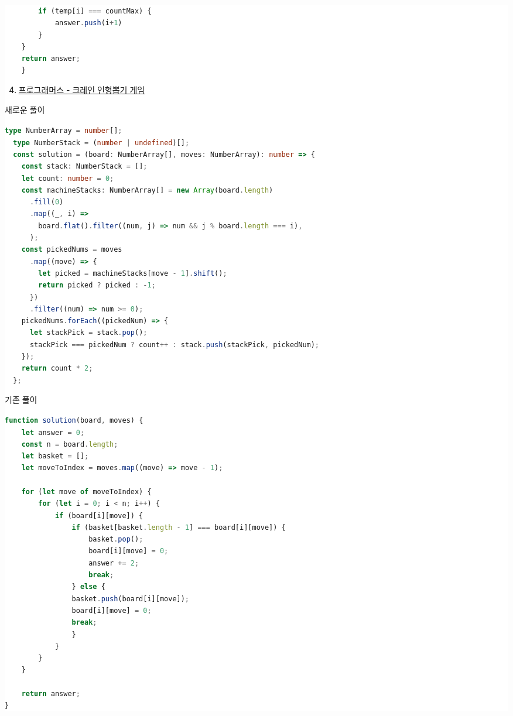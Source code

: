 ```js
        if (temp[i] === countMax) {
            answer.push(i+1)
        }
    }
    return answer;
    }
```

4. [프로그래머스 - 크레인 인형뽑기 게임](https://programmers.co.kr/learn/courses/30/lessons/64061)

새로운 풀이

```ts
type NumberArray = number[];
  type NumberStack = (number | undefined)[];
  const solution = (board: NumberArray[], moves: NumberArray): number => {
    const stack: NumberStack = [];
    let count: number = 0;
    const machineStacks: NumberArray[] = new Array(board.length)
      .fill(0)
      .map((_, i) =>
        board.flat().filter((num, j) => num && j % board.length === i),
      );
    const pickedNums = moves
      .map((move) => {
        let picked = machineStacks[move - 1].shift();
        return picked ? picked : -1;
      })
      .filter((num) => num >= 0);
    pickedNums.forEach((pickedNum) => {
      let stackPick = stack.pop();
      stackPick === pickedNum ? count++ : stack.push(stackPick, pickedNum);
    });
    return count * 2;
  };
```

기존 풀이

```js
function solution(board, moves) {
    let answer = 0;
    const n = board.length;
    let basket = [];
    let moveToIndex = moves.map((move) => move - 1);

    for (let move of moveToIndex) {
        for (let i = 0; i < n; i++) {
            if (board[i][move]) {
                if (basket[basket.length - 1] === board[i][move]) {
                    basket.pop();
                    board[i][move] = 0;
                    answer += 2;
                    break;
                } else {
                basket.push(board[i][move]);
                board[i][move] = 0;
                break;
                }
            }
        }
    }

    return answer;
}
```